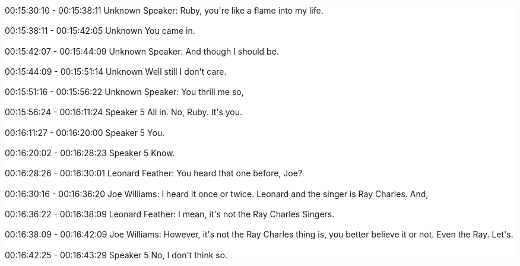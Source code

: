 00:15:30:10 - 00:15:38:11
Unknown Speaker:
Ruby, you're like a flame into my life.


00:15:38:11 - 00:15:42:05
Unknown
You came in.


00:15:42:07 - 00:15:44:09
Unknown Speaker:
And though I should be.


00:15:44:09 - 00:15:51:14
Unknown
Well still I don't care.


00:15:51:16 - 00:15:56:22
Unknown Speaker:
You thrill me so,


00:15:56:24 - 00:16:11:24
Speaker 5
All in. No, Ruby. It's you.


00:16:11:27 - 00:16:20:00
Speaker 5
You.


00:16:20:02 - 00:16:28:23
Speaker 5
Know.


00:16:28:26 - 00:16:30:01
Leonard Feather:
You heard that one before, Joe?


00:16:30:16 - 00:16:36:20
Joe Williams:
I heard it once or twice. Leonard and the singer is Ray Charles. And,


00:16:36:22 - 00:16:38:09
Leonard Feather:
I mean, it's not the Ray Charles Singers.


00:16:38:09 - 00:16:42:09
Joe Williams:
However, it's not the Ray Charles thing is, you better believe it or not. Even the Ray. Let's.


00:16:42:25 - 00:16:43:29
Speaker 5
No, I don't think so.
